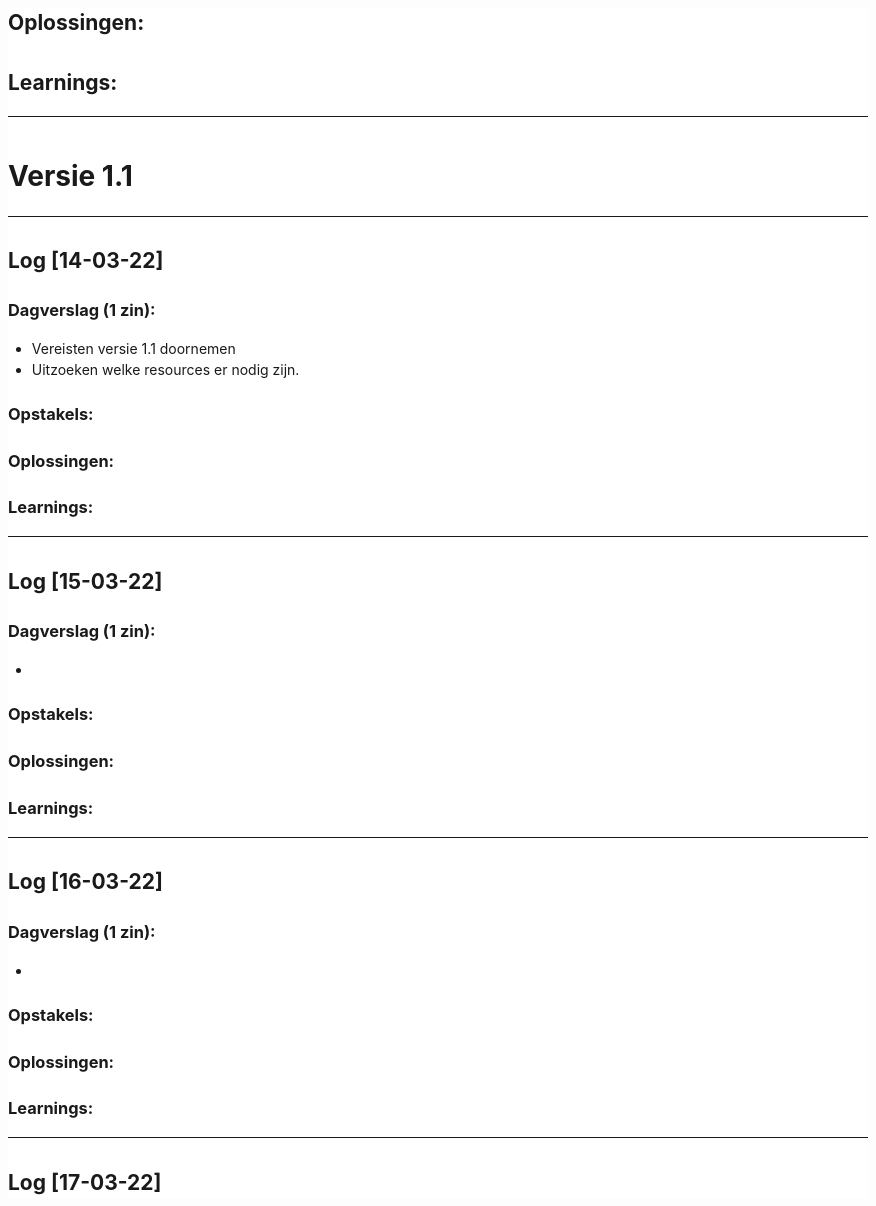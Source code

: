 ## Oplossingen:

## Learnings:

---
# Versie 1.1 
---
## Log [14-03-22]

### Dagverslag (1 zin):
- Vereisten versie 1.1 doornemen
- Uitzoeken welke resources er nodig zijn. 
### Opstakels:

### Oplossingen:

### Learnings:

--- 
## Log [15-03-22]

### Dagverslag (1 zin):
- 
### Opstakels:

### Oplossingen:

### Learnings:

--- 
## Log [16-03-22]

### Dagverslag (1 zin):
- 
### Opstakels:

### Oplossingen:

### Learnings:

--- 
## Log [17-03-22]
